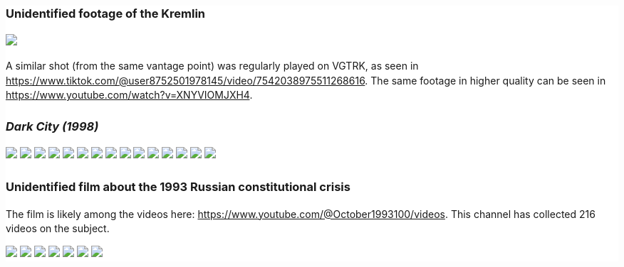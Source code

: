 ### Unidentified footage of the Kremlin

<img src="https://s3.amazonaws.com/writecomments.com/nnf/005/4/00_29_09.760 frame=43744.jpg" height=150>

A similar shot (from the same vantage point) was regularly played on VGTRK, as seen in https://www.tiktok.com/@user8752501978145/video/7542038975511268616. The same footage in higher quality can be seen in https://www.youtube.com/watch?v=XNYVIOMJXH4.

### *Dark City (1998)*

<img src="https://s3.amazonaws.com/writecomments.com/nnf/005/4/00_31_03.440 frame=46586.jpg" height=150>
<img src="https://s3.amazonaws.com/writecomments.com/nnf/005/4/00_29_46.880 frame=44672.jpg" height=150>
<img src="https://s3.amazonaws.com/writecomments.com/nnf/005/4/00_31_03.520 frame=46588.jpg" height=150>
<img src="https://s3.amazonaws.com/writecomments.com/nnf/005/4/00_31_03.600 frame=46590.jpg" height=150>
<img src="https://s3.amazonaws.com/writecomments.com/nnf/005/4/00_31_03.640 frame=46591.jpg" height=150>
<img src="https://s3.amazonaws.com/writecomments.com/nnf/005/4/00_31_03.960 frame=46599.jpg" height=150>
<img src="https://s3.amazonaws.com/writecomments.com/nnf/005/4/00_31_04.000 frame=46600.jpg" height=150>
<img src="https://s3.amazonaws.com/writecomments.com/nnf/005/4/00_31_04.040 frame=46601.jpg" height=150>
<img src="https://s3.amazonaws.com/writecomments.com/nnf/005/4/00_31_04.160 frame=46604.jpg" height=150>
<img src="https://s3.amazonaws.com/writecomments.com/nnf/005/4/00_31_04.200 frame=46605.jpg" height=150>
<img src="https://s3.amazonaws.com/writecomments.com/nnf/005/4/00_31_04.240 frame=46606.jpg" height=150>
<img src="https://s3.amazonaws.com/writecomments.com/nnf/005/4/00_31_04.320 frame=46608.jpg" height=150>
<img src="https://s3.amazonaws.com/writecomments.com/nnf/005/4/00_31_04.400 frame=46610.jpg" height=150>
<img src="https://s3.amazonaws.com/writecomments.com/nnf/005/4/00_31_04.480 frame=46612.jpg" height=150>
<img src="https://s3.amazonaws.com/writecomments.com/nnf/005/4/00_31_04.720 frame=46618.jpg" height=150>

### Unidentified film about the 1993 Russian constitutional crisis

The film is likely among the videos here: https://www.youtube.com/@October1993100/videos. This channel has collected 216 videos on the subject.

<img src="https://s3.amazonaws.com/writecomments.com/nnf/005/4/00_30_39.520 frame=45988.jpg" height=150>
<img src="https://s3.amazonaws.com/writecomments.com/nnf/005/4/00_31_27.960 frame=47199.jpg" height=150>
<img src="https://s3.amazonaws.com/writecomments.com/nnf/005/4/00_31_30.200 frame=47255.jpg" height=150>
<img src="https://s3.amazonaws.com/writecomments.com/nnf/005/4/00_31_31.600 frame=47290.jpg" height=150>
<img src="https://s3.amazonaws.com/writecomments.com/nnf/005/4/00_33_21.080 frame=50027.jpg" height=150>
<img src="https://s3.amazonaws.com/writecomments.com/nnf/005/4/00_33_33.280 frame=50332.jpg" height=150>
<img src="https://s3.amazonaws.com/writecomments.com/nnf/005/4/00_37_48.640 frame=56716.jpg" height=150>
